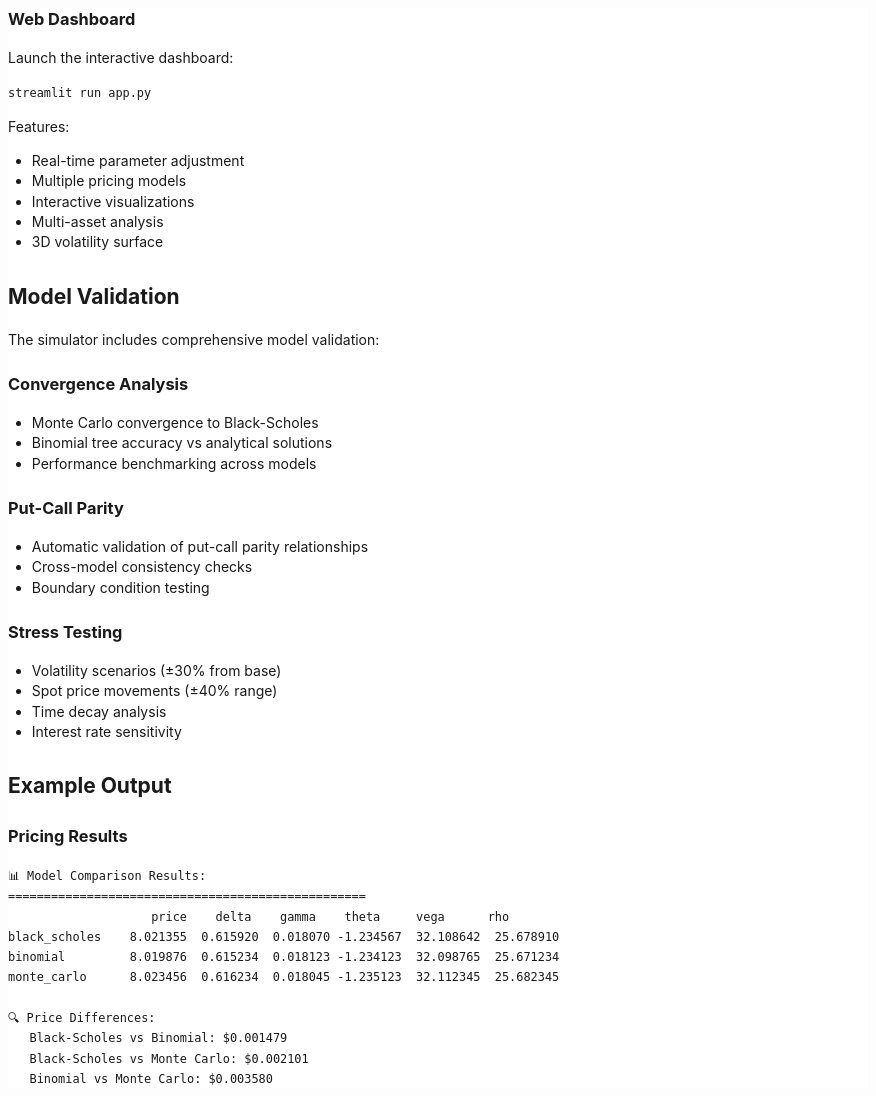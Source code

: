 ### Web Dashboard

Launch the interactive dashboard:
```bash
streamlit run app.py
```

Features:
- Real-time parameter adjustment
- Multiple pricing models
- Interactive visualizations
- Multi-asset analysis
- 3D volatility surface

## Model Validation

The simulator includes comprehensive model validation:

### Convergence Analysis
- Monte Carlo convergence to Black-Scholes
- Binomial tree accuracy vs analytical solutions
- Performance benchmarking across models

### Put-Call Parity
- Automatic validation of put-call parity relationships
- Cross-model consistency checks
- Boundary condition testing

### Stress Testing
- Volatility scenarios (±30% from base)
- Spot price movements (±40% range)
- Time decay analysis
- Interest rate sensitivity

## Example Output

### Pricing Results
```
📊 Model Comparison Results:
==================================================
                    price    delta    gamma    theta     vega      rho
black_scholes    8.021355  0.615920  0.018070 -1.234567  32.108642  25.678910
binomial         8.019876  0.615234  0.018123 -1.234123  32.098765  25.671234
monte_carlo      8.023456  0.616234  0.018045 -1.235123  32.112345  25.682345

🔍 Price Differences:
   Black-Scholes vs Binomial: $0.001479
   Black-Scholes vs Monte Carlo: $0.002101
   Binomial vs Monte Carlo: $0.003580
```
